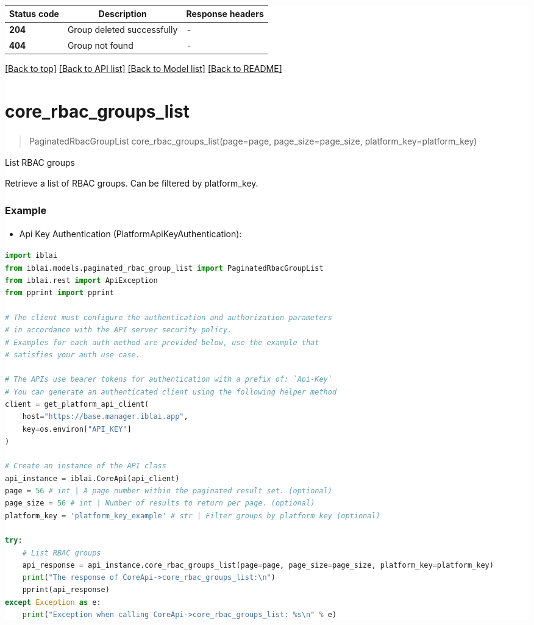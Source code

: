 | Status code | Description | Response headers |
|-------------|-------------|------------------|
**204** | Group deleted successfully |  -  |
**404** | Group not found |  -  |

[[Back to top]](#) [[Back to API list]](../README.md#documentation-for-api-endpoints) [[Back to Model list]](../README.md#documentation-for-models) [[Back to README]](../README.md)

# **core_rbac_groups_list**
> PaginatedRbacGroupList core_rbac_groups_list(page=page, page_size=page_size, platform_key=platform_key)

List RBAC groups

Retrieve a list of RBAC groups. Can be filtered by platform_key.

### Example

* Api Key Authentication (PlatformApiKeyAuthentication):

```python
import iblai
from iblai.models.paginated_rbac_group_list import PaginatedRbacGroupList
from iblai.rest import ApiException
from pprint import pprint

# The client must configure the authentication and authorization parameters
# in accordance with the API server security policy.
# Examples for each auth method are provided below, use the example that
# satisfies your auth use case.

# The APIs use bearer tokens for authentication with a prefix of: `Api-Key`
# You can generate an authenticated client using the following helper method
client = get_platform_api_client(
    host="https://base.manager.iblai.app", 
    key=os.environ["API_KEY"]
)

# Create an instance of the API class
api_instance = iblai.CoreApi(api_client)
page = 56 # int | A page number within the paginated result set. (optional)
page_size = 56 # int | Number of results to return per page. (optional)
platform_key = 'platform_key_example' # str | Filter groups by platform key (optional)

try:
    # List RBAC groups
    api_response = api_instance.core_rbac_groups_list(page=page, page_size=page_size, platform_key=platform_key)
    print("The response of CoreApi->core_rbac_groups_list:\n")
    pprint(api_response)
except Exception as e:
    print("Exception when calling CoreApi->core_rbac_groups_list: %s\n" % e)
```
